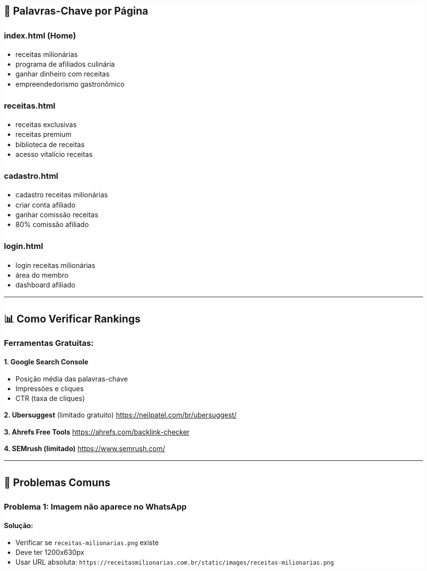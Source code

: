 
## 🎯 Palavras-Chave por Página

### **index.html** (Home)
- receitas milionárias
- programa de afiliados culinária
- ganhar dinheiro com receitas
- empreendedorismo gastronômico

### **receitas.html**
- receitas exclusivas
- receitas premium
- biblioteca de receitas
- acesso vitalício receitas

### **cadastro.html**
- cadastro receitas milionárias
- criar conta afiliado
- ganhar comissão receitas
- 80% comissão afiliado

### **login.html**
- login receitas milionárias
- área do membro
- dashboard afiliado

---

## 📊 Como Verificar Rankings

### Ferramentas Gratuitas:

**1. Google Search Console**
- Posição média das palavras-chave
- Impressões e cliques
- CTR (taxa de cliques)

**2. Ubersuggest** (limitado gratuito)
https://neilpatel.com/br/ubersuggest/

**3. Ahrefs Free Tools**
https://ahrefs.com/backlink-checker

**4. SEMrush (limitado)**
https://www.semrush.com/

---

## 🚨 Problemas Comuns

### Problema 1: Imagem não aparece no WhatsApp
**Solução:**
- Verificar se `receitas-milionarias.png` existe
- Deve ter 1200x630px
- Usar URL absoluta: `https://receitasmilionarias.com.br/static/images/receitas-milionarias.png`
